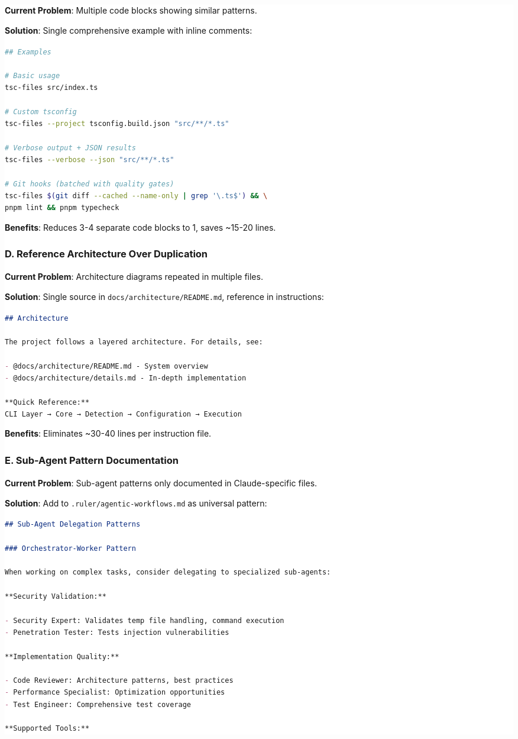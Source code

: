 **Current Problem**: Multiple code blocks showing similar patterns.

**Solution**: Single comprehensive example with inline comments:

```bash
## Examples

# Basic usage
tsc-files src/index.ts

# Custom tsconfig
tsc-files --project tsconfig.build.json "src/**/*.ts"

# Verbose output + JSON results
tsc-files --verbose --json "src/**/*.ts"

# Git hooks (batched with quality gates)
tsc-files $(git diff --cached --name-only | grep '\.ts$') && \
pnpm lint && pnpm typecheck
```

**Benefits**: Reduces 3-4 separate code blocks to 1, saves ~15-20 lines.

### D. Reference Architecture Over Duplication

**Current Problem**: Architecture diagrams repeated in multiple files.

**Solution**: Single source in `docs/architecture/README.md`, reference in instructions:

```markdown
## Architecture

The project follows a layered architecture. For details, see:

- @docs/architecture/README.md - System overview
- @docs/architecture/details.md - In-depth implementation

**Quick Reference:**
CLI Layer → Core → Detection → Configuration → Execution
```

**Benefits**: Eliminates ~30-40 lines per instruction file.

### E. Sub-Agent Pattern Documentation

**Current Problem**: Sub-agent patterns only documented in Claude-specific files.

**Solution**: Add to `.ruler/agentic-workflows.md` as universal pattern:

```markdown
## Sub-Agent Delegation Patterns

### Orchestrator-Worker Pattern

When working on complex tasks, consider delegating to specialized sub-agents:

**Security Validation:**

- Security Expert: Validates temp file handling, command execution
- Penetration Tester: Tests injection vulnerabilities

**Implementation Quality:**

- Code Reviewer: Architecture patterns, best practices
- Performance Specialist: Optimization opportunities
- Test Engineer: Comprehensive test coverage

**Supported Tools:**

```